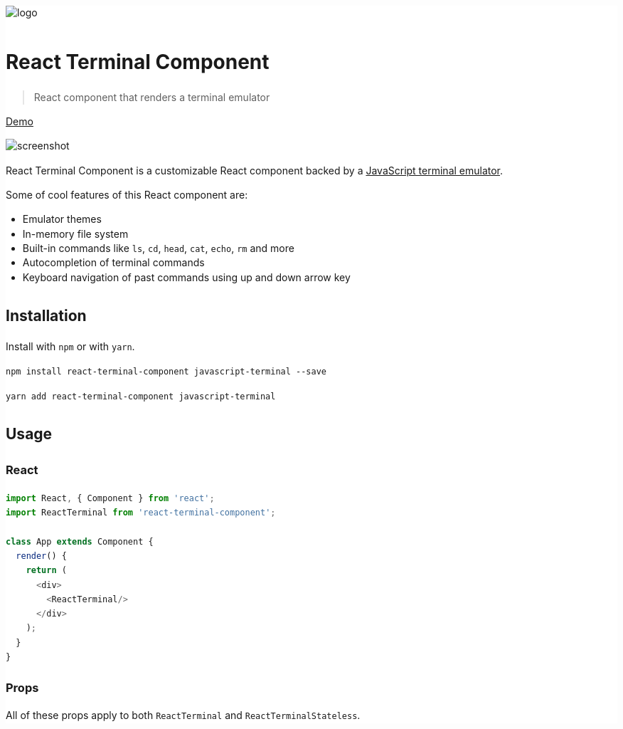 ![logo](https://user-images.githubusercontent.com/816965/38487336-1d193960-3c23-11e8-8da6-9575b0eac3e9.png)

# React Terminal Component
> React component that renders a terminal emulator

[Demo](https://rohanchandra.gitlab.io/react-terminal-component/storybook/)

![screenshot](https://user-images.githubusercontent.com/816965/38465790-8d461534-3b63-11e8-850c-c3cd76ef5048.gif)

React Terminal Component is a customizable React component backed by a [JavaScript terminal emulator](https://github.com/rohanchandra/javascript-terminal).

Some of cool features of this React component are:

* Emulator themes
* In-memory file system
* Built-in commands like `ls`, `cd`, `head`, `cat`, `echo`, `rm` and more
* Autocompletion of terminal commands
* Keyboard navigation of past commands using up and down arrow key

## Installation
Install with `npm` or with `yarn`.

```shell
npm install react-terminal-component javascript-terminal --save
```

```shell
yarn add react-terminal-component javascript-terminal
```

## Usage

### React
```javascript
import React, { Component } from 'react';
import ReactTerminal from 'react-terminal-component';

class App extends Component {
  render() {
    return (
      <div>
        <ReactTerminal/>
      </div>
    );
  }
}
```

### Props

All of these props apply to both `ReactTerminal` and `ReactTerminalStateless`.
